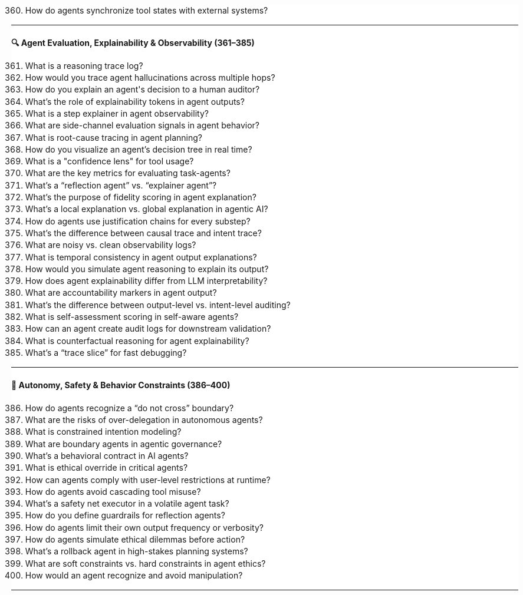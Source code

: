 360. How do agents synchronize tool states with external systems?

---

#### 🔍 Agent Evaluation, Explainability & Observability (361–385)

361. What is a reasoning trace log?
362. How would you trace agent hallucinations across multiple hops?
363. How do you explain an agent's decision to a human auditor?
364. What’s the role of explainability tokens in agent outputs?
365. What is a step explainer in agent observability?
366. What are side-channel evaluation signals in agent behavior?
367. What is root-cause tracing in agent planning?
368. How do you visualize an agent’s decision tree in real time?
369. What is a "confidence lens" for tool usage?
370. What are the key metrics for evaluating task-agents?
371. What’s a “reflection agent” vs. “explainer agent”?
372. What’s the purpose of fidelity scoring in agent explanation?
373. What’s a local explanation vs. global explanation in agentic AI?
374. How do agents use justification chains for every substep?
375. What’s the difference between causal trace and intent trace?
376. What are noisy vs. clean observability logs?
377. What is temporal consistency in agent output explanations?
378. How would you simulate agent reasoning to explain its output?
379. How does agent explainability differ from LLM interpretability?
380. What are accountability markers in agent output?
381. What’s the difference between output-level vs. intent-level auditing?
382. What is self-assessment scoring in self-aware agents?
383. How can an agent create audit logs for downstream validation?
384. What is counterfactual reasoning for agent explainability?
385. What’s a “trace slice” for fast debugging?

---

#### 🧠 Autonomy, Safety & Behavior Constraints (386–400)

386. How do agents recognize a “do not cross” boundary?
387. What are the risks of over-delegation in autonomous agents?
388. What is constrained intention modeling?
389. What are boundary agents in agentic governance?
390. What’s a behavioral contract in AI agents?
391. What is ethical override in critical agents?
392. How can agents comply with user-level restrictions at runtime?
393. How do agents avoid cascading tool misuse?
394. What’s a safety net executor in a volatile agent task?
395. How do you define guardrails for reflection agents?
396. How do agents limit their own output frequency or verbosity?
397. How do agents simulate ethical dilemmas before action?
398. What’s a rollback agent in high-stakes planning systems?
399. What are soft constraints vs. hard constraints in agent ethics?
400. How would an agent recognize and avoid manipulation?

---